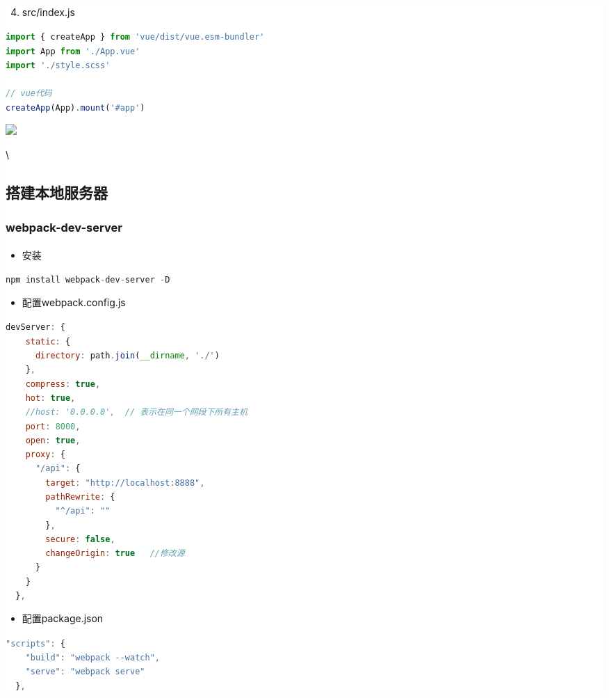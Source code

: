 4.  src/index.js

```js
import { createApp } from 'vue/dist/vue.esm-bundler'
import App from './App.vue'
import './style.scss'

// vue代码
createApp(App).mount('#app')
```

![](https://p3-juejin.byteimg.com/tos-cn-i-k3u1fbpfcp/9aa97e50e6bf477f96cda737d42ad215~tplv-k3u1fbpfcp-zoom-1.image)

\


## 搭建本地服务器

### webpack-dev-server

-   安装

```js
npm install webpack-dev-server -D
```

-   配置webpack.config.js

```js
devServer: {
    static: {
      directory: path.join(__dirname, './')
    },
    compress: true,
    hot: true,
    //host: '0.0.0.0',  // 表示在同一个网段下所有主机
    port: 8000,
    open: true,
    proxy: {
      "/api": {
        target: "http://localhost:8888",
        pathRewrite: {
          "^/api": ""
        },
        secure: false,
        changeOrigin: true   //修改源
      }
    }
  },
```

-   配置package.json

```js
"scripts": {
    "build": "webpack --watch",
    "serve": "webpack serve"
  },
```
